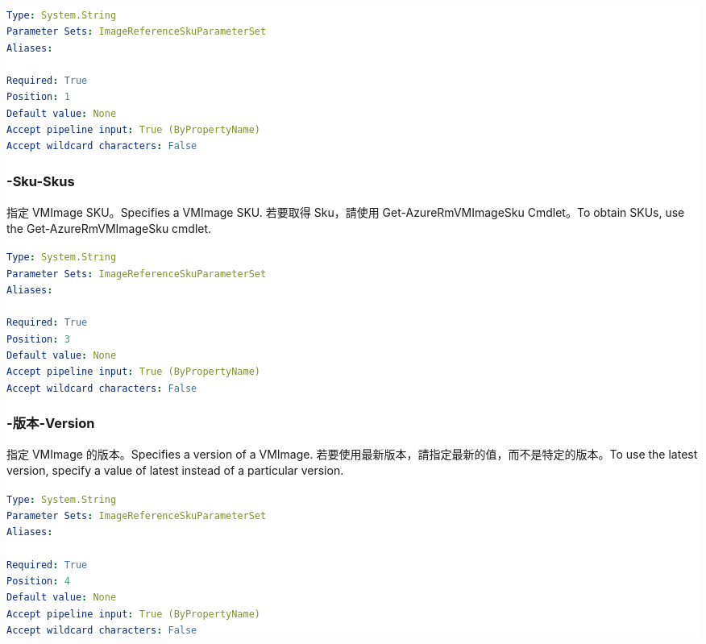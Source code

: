 ```yaml
Type: System.String
Parameter Sets: ImageReferenceSkuParameterSet
Aliases:

Required: True
Position: 1
Default value: None
Accept pipeline input: True (ByPropertyName)
Accept wildcard characters: False
```

### <span data-ttu-id="84f25-128">-Sku</span><span class="sxs-lookup"><span data-stu-id="84f25-128">-Skus</span></span>
<span data-ttu-id="84f25-129">指定 VMImage SKU。</span><span class="sxs-lookup"><span data-stu-id="84f25-129">Specifies a VMImage SKU.</span></span>
<span data-ttu-id="84f25-130">若要取得 Sku，請使用 Get-AzureRmVMImageSku Cmdlet。</span><span class="sxs-lookup"><span data-stu-id="84f25-130">To obtain SKUs, use the Get-AzureRmVMImageSku cmdlet.</span></span>

```yaml
Type: System.String
Parameter Sets: ImageReferenceSkuParameterSet
Aliases:

Required: True
Position: 3
Default value: None
Accept pipeline input: True (ByPropertyName)
Accept wildcard characters: False
```

### <span data-ttu-id="84f25-131">-版本</span><span class="sxs-lookup"><span data-stu-id="84f25-131">-Version</span></span>
<span data-ttu-id="84f25-132">指定 VMImage 的版本。</span><span class="sxs-lookup"><span data-stu-id="84f25-132">Specifies a version of a VMImage.</span></span>
<span data-ttu-id="84f25-133">若要使用最新版本，請指定最新的值，而不是特定的版本。</span><span class="sxs-lookup"><span data-stu-id="84f25-133">To use the latest version, specify a value of latest instead of a particular version.</span></span>

```yaml
Type: System.String
Parameter Sets: ImageReferenceSkuParameterSet
Aliases:

Required: True
Position: 4
Default value: None
Accept pipeline input: True (ByPropertyName)
Accept wildcard characters: False
```
